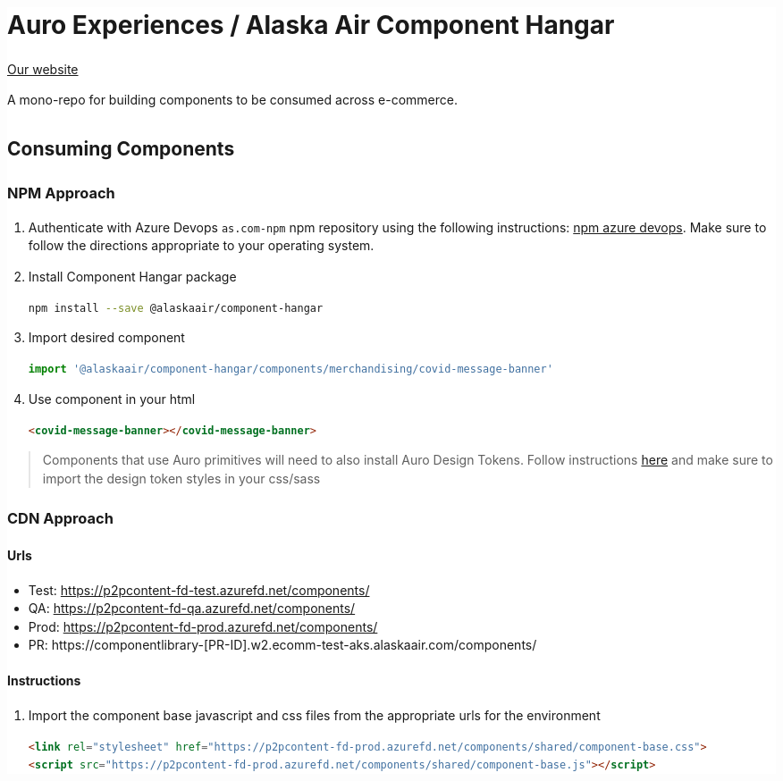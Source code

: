 # Auro Experiences / Alaska Air Component Hangar

[Our website](https://components.alaskaair.com)

A mono-repo for building components to be consumed across e-commerce.

## Consuming Components

### NPM Approach

1. Authenticate with Azure Devops ```as.com-npm``` npm repository using the following instructions: [npm azure devops](https://itsals.visualstudio.com/AlaskaAirCom/_packaging?_a=connect&feed=as.com-npm). Make sure to follow the directions appropriate to your operating system.

1. Install Component Hangar package

    ```bash
    npm install --save @alaskaair/component-hangar
    ```

1. Import desired component

    ```javascript
    import '@alaskaair/component-hangar/components/merchandising/covid-message-banner'
    ```

1. Use component in your html

    ```html
    <covid-message-banner></covid-message-banner>
    ```

  >Components that use Auro primitives will need to also install Auro Design Tokens. Follow instructions [here](http://auro.alaskaair.com/getting-started/developers/design-tokens/install) and make sure to import the design token styles in your css/sass

### CDN Approach

#### Urls

* Test: https://p2pcontent-fd-test.azurefd.net/components/
* QA: https://p2pcontent-fd-qa.azurefd.net/components/
* Prod: https://p2pcontent-fd-prod.azurefd.net/components/
* PR: https://componentlibrary-[PR-ID].w2.ecomm-test-aks.alaskaair.com/components/

#### Instructions

1. Import the component base javascript and css files from the appropriate urls for the environment

    ```html
    <link rel="stylesheet" href="https://p2pcontent-fd-prod.azurefd.net/components/shared/component-base.css">
    <script src="https://p2pcontent-fd-prod.azurefd.net/components/shared/component-base.js"></script>
    ```
